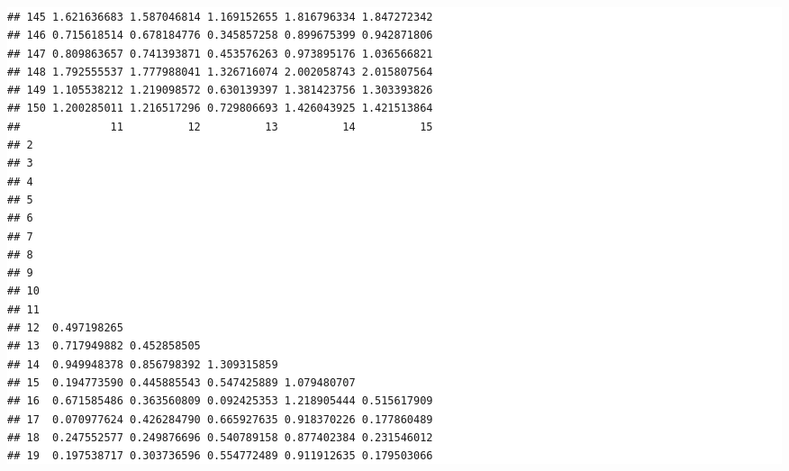     ## 145 1.621636683 1.587046814 1.169152655 1.816796334 1.847272342
    ## 146 0.715618514 0.678184776 0.345857258 0.899675399 0.942871806
    ## 147 0.809863657 0.741393871 0.453576263 0.973895176 1.036566821
    ## 148 1.792555537 1.777988041 1.326716074 2.002058743 2.015807564
    ## 149 1.105538212 1.219098572 0.630139397 1.381423756 1.303393826
    ## 150 1.200285011 1.216517296 0.729806693 1.426043925 1.421513864
    ##              11          12          13          14          15
    ## 2                                                              
    ## 3                                                              
    ## 4                                                              
    ## 5                                                              
    ## 6                                                              
    ## 7                                                              
    ## 8                                                              
    ## 9                                                              
    ## 10                                                             
    ## 11                                                             
    ## 12  0.497198265                                                
    ## 13  0.717949882 0.452858505                                    
    ## 14  0.949948378 0.856798392 1.309315859                        
    ## 15  0.194773590 0.445885543 0.547425889 1.079480707            
    ## 16  0.671585486 0.363560809 0.092425353 1.218905444 0.515617909
    ## 17  0.070977624 0.426284790 0.665927635 0.918370226 0.177860489
    ## 18  0.247552577 0.249876696 0.540789158 0.877402384 0.231546012
    ## 19  0.197538717 0.303736596 0.554772489 0.911912635 0.179503066